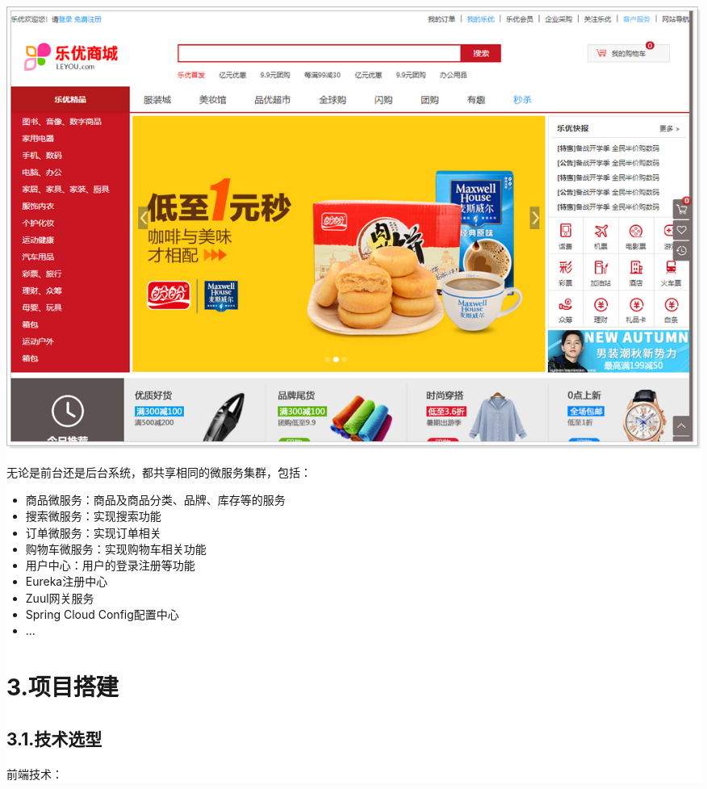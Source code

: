   ![1525704277126](/assets/1525704277126.png)



无论是前台还是后台系统，都共享相同的微服务集群，包括：

- 商品微服务：商品及商品分类、品牌、库存等的服务
- 搜索微服务：实现搜索功能
- 订单微服务：实现订单相关
- 购物车微服务：实现购物车相关功能
- 用户中心：用户的登录注册等功能
- Eureka注册中心
- Zuul网关服务
- Spring Cloud Config配置中心
- ...





# 3.项目搭建

## 3.1.技术选型

前端技术：
